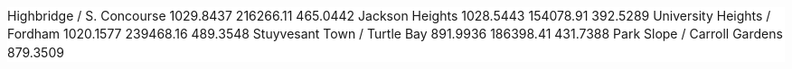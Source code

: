 </td>
</tr>
<tr>
<td style="text-align:left;">
Highbridge / S. Concourse
</td>
<td style="text-align:right;">
1029.8437
</td>
<td style="text-align:right;">
216266.11
</td>
<td style="text-align:right;">
465.0442
</td>
</tr>
<tr>
<td style="text-align:left;">
Jackson Heights
</td>
<td style="text-align:right;">
1028.5443
</td>
<td style="text-align:right;">
154078.91
</td>
<td style="text-align:right;">
392.5289
</td>
</tr>
<tr>
<td style="text-align:left;">
University Heights / Fordham
</td>
<td style="text-align:right;">
1020.1577
</td>
<td style="text-align:right;">
239468.16
</td>
<td style="text-align:right;">
489.3548
</td>
</tr>
<tr>
<td style="text-align:left;">
Stuyvesant Town / Turtle Bay
</td>
<td style="text-align:right;">
891.9936
</td>
<td style="text-align:right;">
186398.41
</td>
<td style="text-align:right;">
431.7388
</td>
</tr>
<tr>
<td style="text-align:left;">
Park Slope / Carroll Gardens
</td>
<td style="text-align:right;">
879.3509